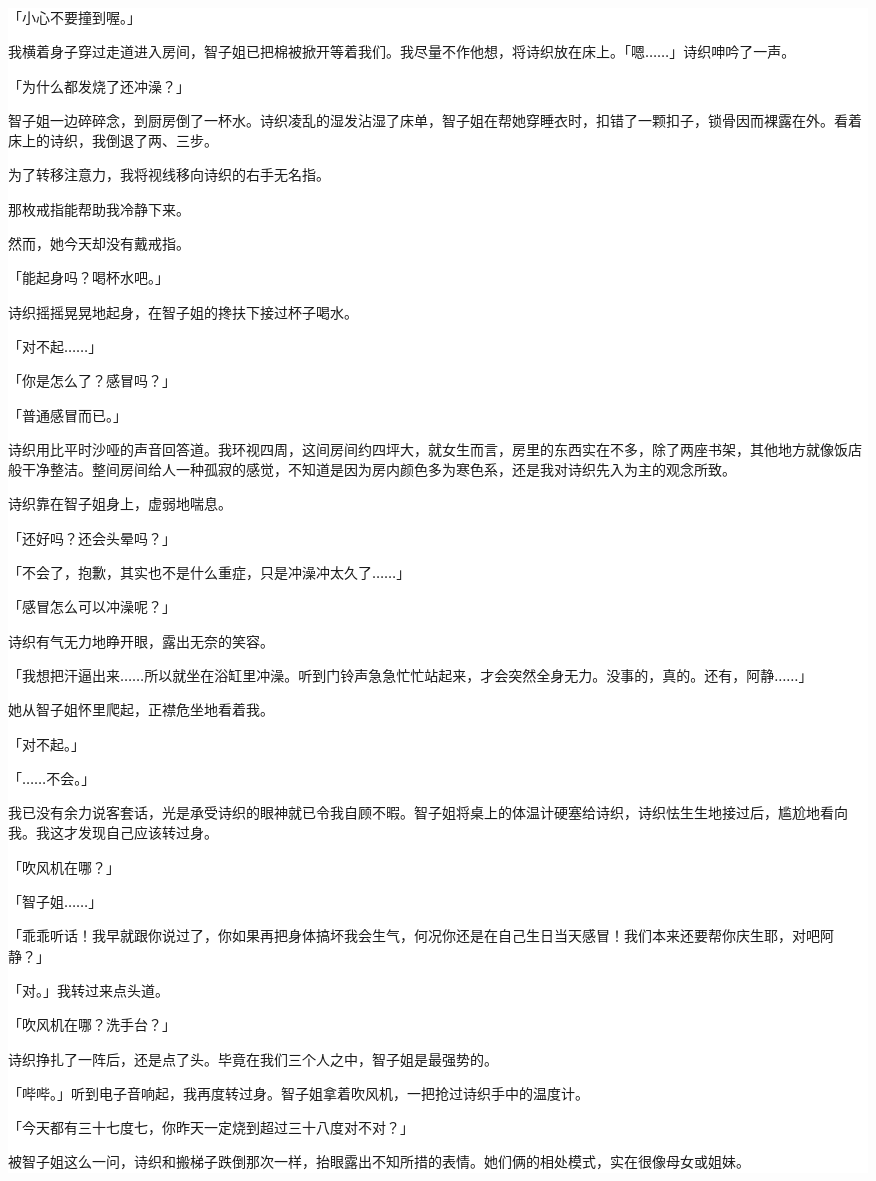 「小心不要撞到喔。」

我横着身子穿过走道进入房间，智子姐已把棉被掀开等着我们。我尽量不作他想，将诗织放在床上。「嗯……」诗织呻吟了一声。

「为什么都发烧了还冲澡？」

智子姐一边碎碎念，到厨房倒了一杯水。诗织凌乱的湿发沾湿了床单，智子姐在帮她穿睡衣时，扣错了一颗扣子，锁骨因而裸露在外。看着床上的诗织，我倒退了两、三步。

为了转移注意力，我将视线移向诗织的右手无名指。

那枚戒指能帮助我冷静下来。

然而，她今天却没有戴戒指。

「能起身吗？喝杯水吧。」

诗织摇摇晃晃地起身，在智子姐的搀扶下接过杯子喝水。

「对不起……」

「你是怎么了？感冒吗？」

「普通感冒而已。」

诗织用比平时沙哑的声音回答道。我环视四周，这间房间约四坪大，就女生而言，房里的东西实在不多，除了两座书架，其他地方就像饭店般干净整洁。整间房间给人一种孤寂的感觉，不知道是因为房内颜色多为寒色系，还是我对诗织先入为主的观念所致。

诗织靠在智子姐身上，虚弱地喘息。

「还好吗？还会头晕吗？」

「不会了，抱歉，其实也不是什么重症，只是冲澡冲太久了……」

「感冒怎么可以冲澡呢？」

诗织有气无力地睁开眼，露出无奈的笑容。

「我想把汗逼出来……所以就坐在浴缸里冲澡。听到门铃声急急忙忙站起来，才会突然全身无力。没事的，真的。还有，阿静……」

她从智子姐怀里爬起，正襟危坐地看着我。

「对不起。」

「……不会。」

我已没有余力说客套话，光是承受诗织的眼神就已令我自顾不暇。智子姐将桌上的体温计硬塞给诗织，诗织怯生生地接过后，尴尬地看向我。我这才发现自己应该转过身。

「吹风机在哪？」

「智子姐……」

「乖乖听话！我早就跟你说过了，你如果再把身体搞坏我会生气，何况你还是在自己生日当天感冒！我们本来还要帮你庆生耶，对吧阿静？」

「对。」我转过来点头道。

「吹风机在哪？洗手台？」

诗织挣扎了一阵后，还是点了头。毕竟在我们三个人之中，智子姐是最强势的。

「哔哔。」听到电子音响起，我再度转过身。智子姐拿着吹风机，一把抢过诗织手中的温度计。

「今天都有三十七度七，你昨天一定烧到超过三十八度对不对？」

被智子姐这么一问，诗织和搬梯子跌倒那次一样，抬眼露出不知所措的表情。她们俩的相处模式，实在很像母女或姐妹。
